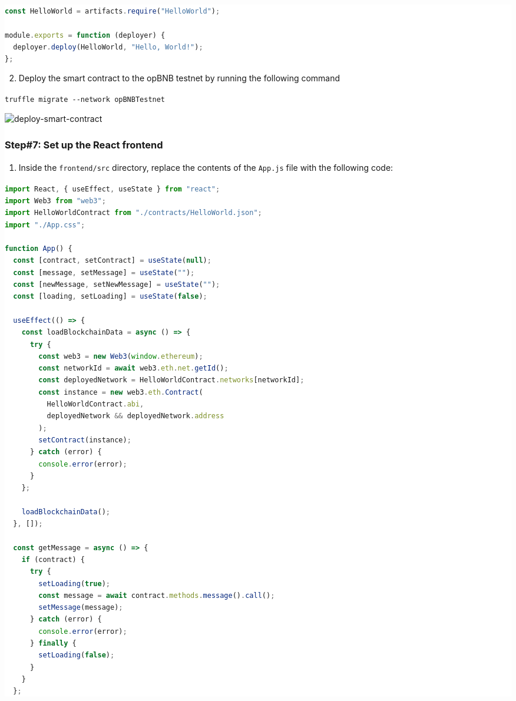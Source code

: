 ```jsx
const HelloWorld = artifacts.require("HelloWorld");

module.exports = function (deployer) {
  deployer.deploy(HelloWorld, "Hello, World!");
};
```

2. Deploy the smart contract to the opBNB testnet by running the following command

```shell
truffle migrate --network opBNBTestnet
```

![deploy-smart-contract](../../static/img/opBNB-deploy-contract.PNG)

### Step#7: Set up the React frontend

1. Inside the `frontend/src` directory, replace the contents of the `App.js` file with the following code:

```jsx
import React, { useEffect, useState } from "react";
import Web3 from "web3";
import HelloWorldContract from "./contracts/HelloWorld.json";
import "./App.css";

function App() {
  const [contract, setContract] = useState(null);
  const [message, setMessage] = useState("");
  const [newMessage, setNewMessage] = useState("");
  const [loading, setLoading] = useState(false);

  useEffect(() => {
    const loadBlockchainData = async () => {
      try {
        const web3 = new Web3(window.ethereum);
        const networkId = await web3.eth.net.getId();
        const deployedNetwork = HelloWorldContract.networks[networkId];
        const instance = new web3.eth.Contract(
          HelloWorldContract.abi,
          deployedNetwork && deployedNetwork.address
        );
        setContract(instance);
      } catch (error) {
        console.error(error);
      }
    };

    loadBlockchainData();
  }, []);

  const getMessage = async () => {
    if (contract) {
      try {
        setLoading(true);
        const message = await contract.methods.message().call();
        setMessage(message);
      } catch (error) {
        console.error(error);
      } finally {
        setLoading(false);
      }
    }
  };

```